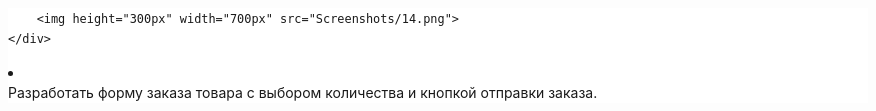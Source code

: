        <img height="300px" width="700px" src="Screenshots/14.png">
    </div>
  </li>
  <li>
    <div style="display: flex; flex-direction: column">
        <div> Разработать форму заказа товара с выбором количества и кнопкой отправки заказа.</div>